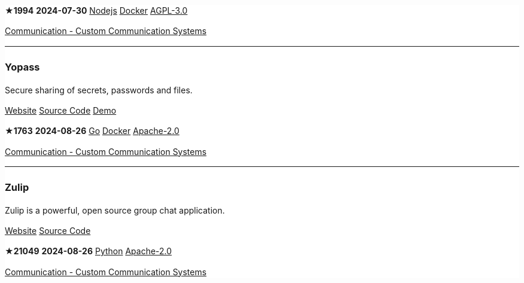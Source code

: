 **★1994**  **2024-07-30** [ Nodejs](https://awesome-selfhosted.net/platforms/nodejs.html) [ Docker](https://awesome-selfhosted.net/platforms/docker.html) [ AGPL-3.0](https://awesome-selfhosted.net/index.html#list-of-licenses)

[ Communication - Custom Communication Systems](https://awesome-selfhosted.net/tags/communication---custom-communication-systems.html)

---

### Yopass

Secure sharing of secrets, passwords and files.

[ Website](https://github.com/jhaals/yopass) [ Source Code](https://github.com/jhaals/yopass) [ Demo](https://yopass.se/)

**★1763**  **2024-08-26** [ Go](https://awesome-selfhosted.net/platforms/go.html) [ Docker](https://awesome-selfhosted.net/platforms/docker.html) [ Apache-2.0](https://awesome-selfhosted.net/index.html#list-of-licenses)

[ Communication - Custom Communication Systems](https://awesome-selfhosted.net/tags/communication---custom-communication-systems.html)

---

### Zulip

Zulip is a powerful, open source group chat application.

[ Website](https://zulip.org/) [ Source Code](https://github.com/zulip/zulip)

**★21049**  **2024-08-26** [ Python](https://awesome-selfhosted.net/platforms/python.html) [ Apache-2.0](https://awesome-selfhosted.net/index.html#list-of-licenses)

[ Communication - Custom Communication Systems](https://awesome-selfhosted.net/tags/communication---custom-communication-systems.html)
